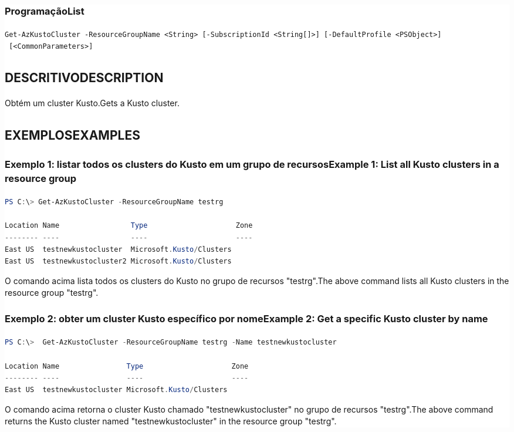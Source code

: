 ### <span data-ttu-id="99301-108">Programação</span><span class="sxs-lookup"><span data-stu-id="99301-108">List</span></span>
```
Get-AzKustoCluster -ResourceGroupName <String> [-SubscriptionId <String[]>] [-DefaultProfile <PSObject>]
 [<CommonParameters>]
```

## <span data-ttu-id="99301-109">DESCRITIVO</span><span class="sxs-lookup"><span data-stu-id="99301-109">DESCRIPTION</span></span>
<span data-ttu-id="99301-110">Obtém um cluster Kusto.</span><span class="sxs-lookup"><span data-stu-id="99301-110">Gets a Kusto cluster.</span></span>

## <span data-ttu-id="99301-111">EXEMPLOS</span><span class="sxs-lookup"><span data-stu-id="99301-111">EXAMPLES</span></span>

### <span data-ttu-id="99301-112">Exemplo 1: listar todos os clusters do Kusto em um grupo de recursos</span><span class="sxs-lookup"><span data-stu-id="99301-112">Example 1: List all Kusto clusters in a resource group</span></span>
```powershell
PS C:\> Get-AzKustoCluster -ResourceGroupName testrg

Location Name                 Type                     Zone
-------- ----                 ----                     ----
East US  testnewkustocluster  Microsoft.Kusto/Clusters
East US  testnewkustocluster2 Microsoft.Kusto/Clusters
```

<span data-ttu-id="99301-113">O comando acima lista todos os clusters do Kusto no grupo de recursos "testrg".</span><span class="sxs-lookup"><span data-stu-id="99301-113">The above command lists all Kusto clusters in the resource group "testrg".</span></span>

### <span data-ttu-id="99301-114">Exemplo 2: obter um cluster Kusto específico por nome</span><span class="sxs-lookup"><span data-stu-id="99301-114">Example 2: Get a specific Kusto cluster by name</span></span>
```powershell
PS C:\>  Get-AzKustoCluster -ResourceGroupName testrg -Name testnewkustocluster

Location Name                Type                     Zone
-------- ----                ----                     ----
East US  testnewkustocluster Microsoft.Kusto/Clusters
```

<span data-ttu-id="99301-115">O comando acima retorna o cluster Kusto chamado "testnewkustocluster" no grupo de recursos "testrg".</span><span class="sxs-lookup"><span data-stu-id="99301-115">The above command returns the Kusto cluster named "testnewkustocluster" in the resource group "testrg".</span></span>
